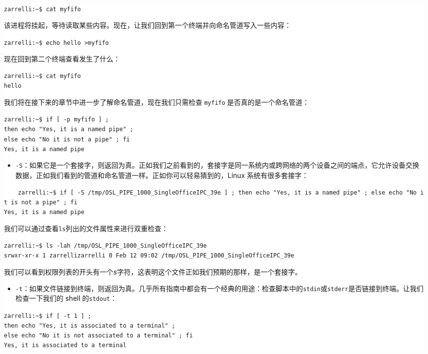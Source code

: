 ```
zarrelli:~$ cat myfifo  

```

该进程将挂起，等待读取某些内容。现在，让我们回到第一个终端并向命名管道写入一些内容：

```
zarrelli:~$ echo hello >myfifo  

```

现在回到第二个终端查看发生了什么：

```
zarrelli:~$ cat myfifo
hello  

```

我们将在接下来的章节中进一步了解命名管道，现在我们只需检查 `myfifo` 是否真的是一个命名管道：

```
zarrelli:~$ if [ -p myfifo ] ; 
then echo "Yes, it is a named pipe" ; 
else echo "No it is not a pipe" ; fi
Yes, it is a named pipe  

```

+   `-S`：如果它是一个套接字，则返回为真。正如我们之前看到的，套接字是同一系统内或跨网络的两个设备之间的端点，它允许设备交换数据，正如我们看到的管道和命名管道一样。正如你可以轻易猜到的，Linux 系统有很多套接字：

```
    zarrelli:~$ if [ -S /tmp/OSL_PIPE_1000_SingleOfficeIPC_39e ] ; then echo "Yes, it is a named pipe" ; else echo "No it is not a pipe" ; fi
Yes, it is a named pipe

```

我们可以通过查看`ls`列出的文件属性来进行双重检查：

```
zarrelli:~$ ls -lah /tmp/OSL_PIPE_1000_SingleOfficeIPC_39e 
srwxr-xr-x 1 zarrellizarrelli 0 Feb 12 09:02 /tmp/OSL_PIPE_1000_SingleOfficeIPC_39e

```

我们可以看到权限列表的开头有一个*s*字符，这表明这个文件正如我们预期的那样，是一个套接字。

+   `-t`：如果文件链接到终端，则返回为真。几乎所有指南中都会有一个经典的用途：检查脚本中的`stdin`或`stderr`是否链接到终端。让我们检查一下我们的 shell 的`stdout`：

```
zarrelli:~$ if [ -t 1 ] ; 
then echo "Yes, it is associated to a terminal" ; 
else echo "No it is not associated to a terminal" ; fi
Yes, it is associated to a terminal  

```
